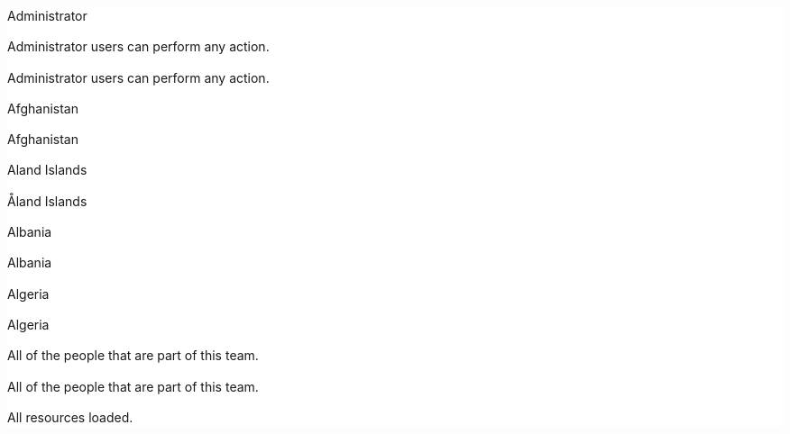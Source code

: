 </td><td width="50%">

Administrator

</td></tr>
<tr><td width="50%">

Administrator users can perform any action.

</td><td width="50%">

Administrator users can perform any action.

</td></tr>
<tr><td width="50%">

Afghanistan

</td><td width="50%">

Afghanistan

</td></tr>
<tr><td width="50%">

Aland Islands

</td><td width="50%">

Åland Islands

</td></tr>
<tr><td width="50%">

Albania

</td><td width="50%">

Albania

</td></tr>
<tr><td width="50%">

Algeria

</td><td width="50%">

Algeria

</td></tr>
<tr><td width="50%">

All of the people that are part of this team.

</td><td width="50%">

All of the people that are part of this team.

</td></tr>
<tr><td width="50%">

All resources loaded.

</td><td width="50%">
